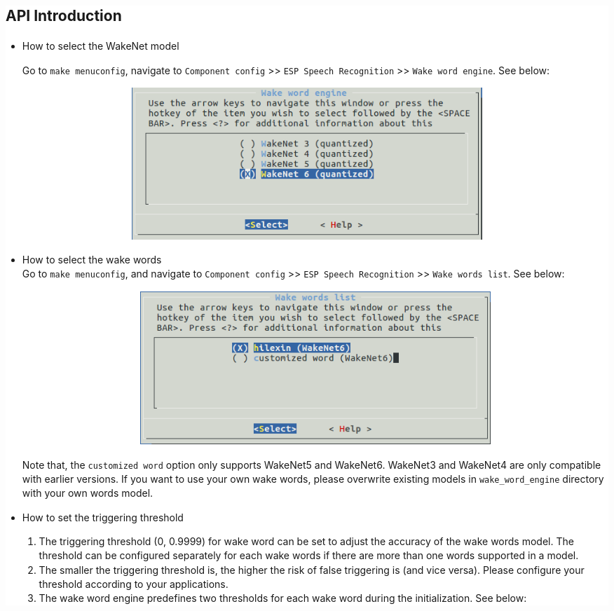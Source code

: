 
## API Introduction

- How to select the WakeNet model  
  
  Go to `make menuconfig`, navigate to `Component config` >> `ESP Speech Recognition` >> `Wake word engine`. See below:
   
 <center>
 <img src="../img/model_sel.png" width = "500" />
 </center>  
  

- How to select the wake words   
  Go to `make menuconfig`, and navigate to `Component config` >> `ESP Speech Recognition` >> `Wake words list`. See below:

  <center>
  <img src="../img/word_sel.png" width = "500" />
  </center>

  Note that, the `customized word` option only supports WakeNet5 and WakeNet6. WakeNet3 and WakeNet4 are only compatible with earlier versions. If you want to use your own wake words, please overwrite existing models in `wake_word_engine` directory with your own words model.

- How to set the triggering threshold  
  1. The triggering threshold (0, 0.9999) for wake word can be set to adjust the accuracy of the wake words model. The threshold can be configured separately for each wake words if there are more than one words supported in a model. 
  2. The smaller the triggering threshold is, the higher the risk of false triggering is (and vice versa). Please configure your threshold according to your applications.   
  3. The wake word engine predefines two thresholds for each wake word during the initialization. See below:
  